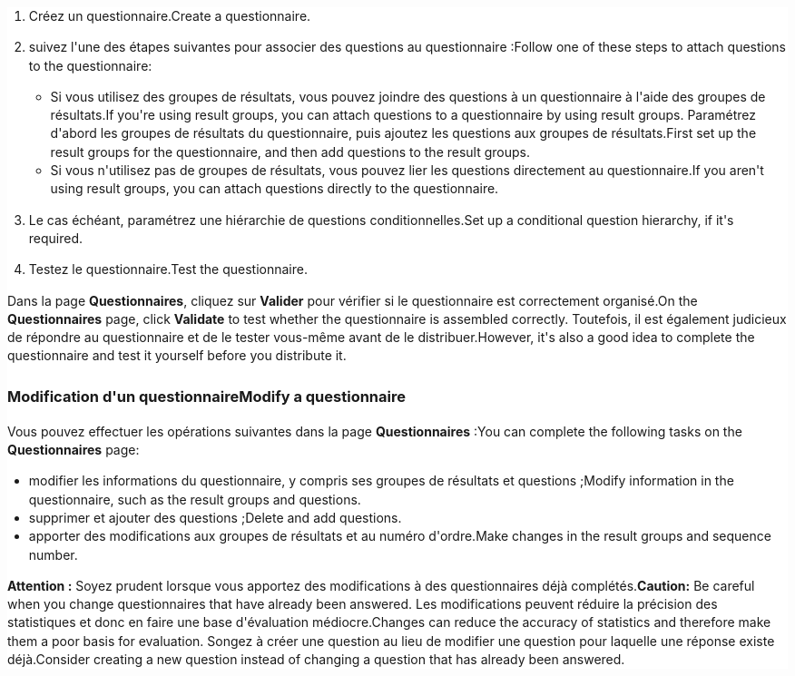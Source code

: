 1.  <span data-ttu-id="23711-208">Créez un questionnaire.</span><span class="sxs-lookup"><span data-stu-id="23711-208">Create a questionnaire.</span></span>
2.  <span data-ttu-id="23711-209">suivez l'une des étapes suivantes pour associer des questions au questionnaire :</span><span class="sxs-lookup"><span data-stu-id="23711-209">Follow one of these steps to attach questions to the questionnaire:</span></span>
    -   <span data-ttu-id="23711-210">Si vous utilisez des groupes de résultats, vous pouvez joindre des questions à un questionnaire à l'aide des groupes de résultats.</span><span class="sxs-lookup"><span data-stu-id="23711-210">If you're using result groups, you can attach questions to a questionnaire by using result groups.</span></span> <span data-ttu-id="23711-211">Paramétrez d'abord les groupes de résultats du questionnaire, puis ajoutez les questions aux groupes de résultats.</span><span class="sxs-lookup"><span data-stu-id="23711-211">First set up the result groups for the questionnaire, and then add questions to the result groups.</span></span>
    -   <span data-ttu-id="23711-212">Si vous n'utilisez pas de groupes de résultats, vous pouvez lier les questions directement au questionnaire.</span><span class="sxs-lookup"><span data-stu-id="23711-212">If you aren't using result groups, you can attach questions directly to the questionnaire.</span></span>

3.  <span data-ttu-id="23711-213">Le cas échéant, paramétrez une hiérarchie de questions conditionnelles.</span><span class="sxs-lookup"><span data-stu-id="23711-213">Set up a conditional question hierarchy, if it's required.</span></span>
4.  <span data-ttu-id="23711-214">Testez le questionnaire.</span><span class="sxs-lookup"><span data-stu-id="23711-214">Test the questionnaire.</span></span>

<span data-ttu-id="23711-215">Dans la page **Questionnaires**, cliquez sur **Valider** pour vérifier si le questionnaire est correctement organisé.</span><span class="sxs-lookup"><span data-stu-id="23711-215">On the **Questionnaires** page, click **Validate** to test whether the questionnaire is assembled correctly.</span></span> <span data-ttu-id="23711-216">Toutefois, il est également judicieux de répondre au questionnaire et de le tester vous-même avant de le distribuer.</span><span class="sxs-lookup"><span data-stu-id="23711-216">However, it's also a good idea to complete the questionnaire and test it yourself before you distribute it.</span></span>

### <a name="modify-a-questionnaire"></a><span data-ttu-id="23711-217">Modification d'un questionnaire</span><span class="sxs-lookup"><span data-stu-id="23711-217">Modify a questionnaire</span></span>

<span data-ttu-id="23711-218">Vous pouvez effectuer les opérations suivantes dans la page **Questionnaires** :</span><span class="sxs-lookup"><span data-stu-id="23711-218">You can complete the following tasks on the **Questionnaires** page:</span></span>

-   <span data-ttu-id="23711-219">modifier les informations du questionnaire, y compris ses groupes de résultats et questions ;</span><span class="sxs-lookup"><span data-stu-id="23711-219">Modify information in the questionnaire, such as the result groups and questions.</span></span>
-   <span data-ttu-id="23711-220">supprimer et ajouter des questions ;</span><span class="sxs-lookup"><span data-stu-id="23711-220">Delete and add questions.</span></span>
-   <span data-ttu-id="23711-221">apporter des modifications aux groupes de résultats et au numéro d'ordre.</span><span class="sxs-lookup"><span data-stu-id="23711-221">Make changes in the result groups and sequence number.</span></span> 

<span data-ttu-id="23711-222">**Attention :** Soyez prudent lorsque vous apportez des modifications à des questionnaires déjà complétés.</span><span class="sxs-lookup"><span data-stu-id="23711-222">**Caution:** Be careful when you change questionnaires that have already been answered.</span></span> <span data-ttu-id="23711-223">Les modifications peuvent réduire la précision des statistiques et donc en faire une base d'évaluation médiocre.</span><span class="sxs-lookup"><span data-stu-id="23711-223">Changes can reduce the accuracy of statistics and therefore make them a poor basis for evaluation.</span></span> <span data-ttu-id="23711-224">Songez à créer une question au lieu de modifier une question pour laquelle une réponse existe déjà.</span><span class="sxs-lookup"><span data-stu-id="23711-224">Consider creating a new question instead of changing a question that has already been answered.</span></span>
